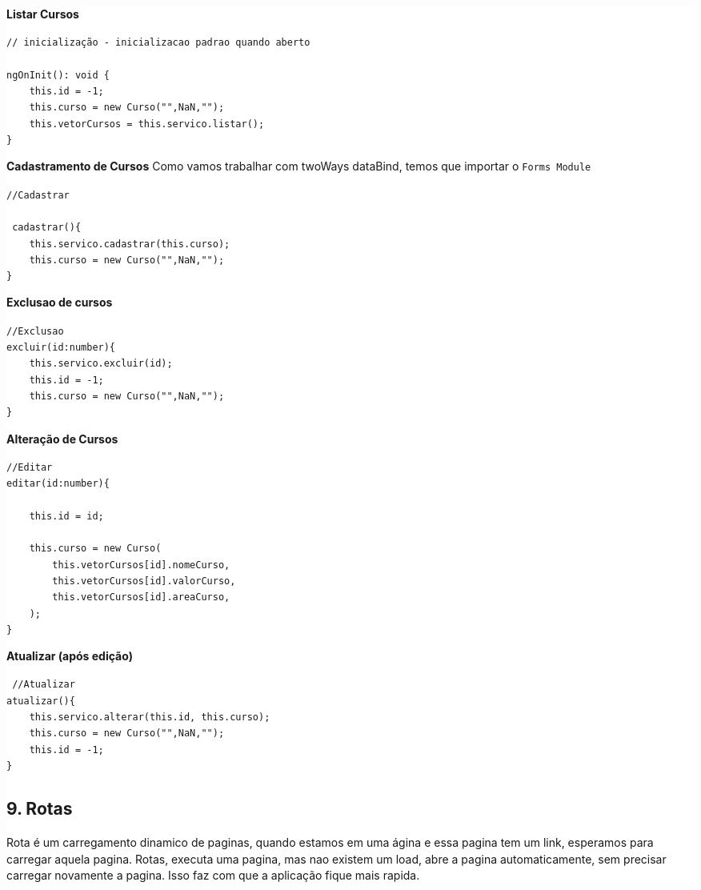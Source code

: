 <b>Listar Cursos</b>

    // inicialização - inicializacao padrao quando aberto

    ngOnInit(): void {
        this.id = -1;
        this.curso = new Curso("",NaN,"");
        this.vetorCursos = this.servico.listar();
    }

<b>Cadastramento de Cursos</b>
Como vamos trabalhar com twoWays dataBind, temos que importar o `Forms Module`

    //Cadastrar

     cadastrar(){
        this.servico.cadastrar(this.curso);
        this.curso = new Curso("",NaN,"");
    }

<b>Exclusao de cursos</b>

    //Exclusao
    excluir(id:number){
        this.servico.excluir(id);
        this.id = -1;
        this.curso = new Curso("",NaN,"");
    }

<b>Alteração de Cursos</b>

    //Editar
    editar(id:number){

        this.id = id;

        this.curso = new Curso(
            this.vetorCursos[id].nomeCurso,
            this.vetorCursos[id].valorCurso,
            this.vetorCursos[id].areaCurso,
        );
    }

<b>Atualizar (após edição)</b>

     //Atualizar
    atualizar(){
        this.servico.alterar(this.id, this.curso);
        this.curso = new Curso("",NaN,"");
        this.id = -1;
    }


## 9. Rotas
Rota é um carregamento dinamico de paginas, quando estamos em uma ágina e essa pagina tem um link, esperamos para carregar aquela pagina. Rotas, executa uma pagina, mas nao existem um load, abre a pagina automaticamente, sem precisar carregar novamente a pagina. Isso faz com que a aplicação fique mais rapida.
